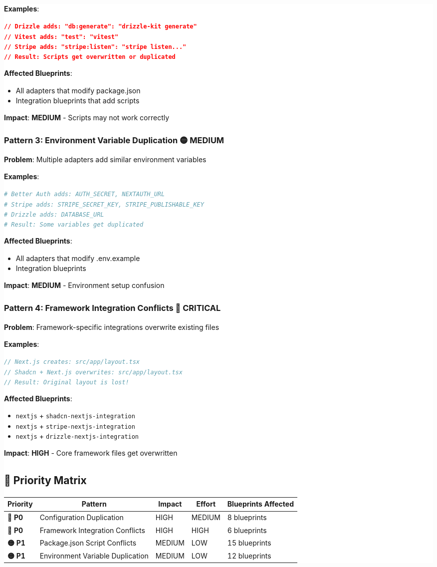 **Examples**:
```json
// Drizzle adds: "db:generate": "drizzle-kit generate"
// Vitest adds: "test": "vitest"
// Stripe adds: "stripe:listen": "stripe listen..."
// Result: Scripts get overwritten or duplicated
```

**Affected Blueprints**:
- All adapters that modify package.json
- Integration blueprints that add scripts

**Impact**: **MEDIUM** - Scripts may not work correctly

### **Pattern 3: Environment Variable Duplication** 🟡 **MEDIUM**

**Problem**: Multiple adapters add similar environment variables

**Examples**:
```bash
# Better Auth adds: AUTH_SECRET, NEXTAUTH_URL
# Stripe adds: STRIPE_SECRET_KEY, STRIPE_PUBLISHABLE_KEY
# Drizzle adds: DATABASE_URL
# Result: Some variables get duplicated
```

**Affected Blueprints**:
- All adapters that modify .env.example
- Integration blueprints

**Impact**: **MEDIUM** - Environment setup confusion

### **Pattern 4: Framework Integration Conflicts** 🔴 **CRITICAL**

**Problem**: Framework-specific integrations overwrite existing files

**Examples**:
```typescript
// Next.js creates: src/app/layout.tsx
// Shadcn + Next.js overwrites: src/app/layout.tsx
// Result: Original layout is lost!
```

**Affected Blueprints**:
- `nextjs` + `shadcn-nextjs-integration`
- `nextjs` + `stripe-nextjs-integration`
- `nextjs` + `drizzle-nextjs-integration`

**Impact**: **HIGH** - Core framework files get overwritten

## 🎯 Priority Matrix

| Priority | Pattern | Impact | Effort | Blueprints Affected |
|----------|---------|--------|--------|-------------------|
| **🔴 P0** | Configuration Duplication | HIGH | MEDIUM | 8 blueprints |
| **🔴 P0** | Framework Integration Conflicts | HIGH | HIGH | 6 blueprints |
| **🟡 P1** | Package.json Script Conflicts | MEDIUM | LOW | 15 blueprints |
| **🟡 P1** | Environment Variable Duplication | MEDIUM | LOW | 12 blueprints |

